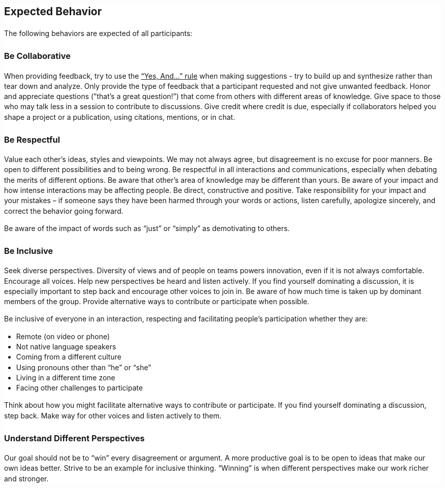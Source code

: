 ## **Expected Behavior**

The following behaviors are expected of all participants:

### Be Collaborative

When providing feedback, try to use the [“Yes, And…” rule](https://laderast.github.io/posts/2022-02-27-yes-and-is-the-foundation-of-collaboration/) when making suggestions - try to build up and synthesize rather than tear down and analyze. Only provide the type of feedback that a participant requested and not give unwanted feedback. Honor and appreciate questions (”that’s a great question!”) that come from others with different areas of knowledge. Give space to those who may talk less in a session to contribute to discussions. Give credit where credit is due, especially if collaborators helped you shape a project or a publication, using citations, mentions, or in chat.

### **Be Respectful**

Value each other’s ideas, styles and viewpoints. We may not always agree, but disagreement is no excuse for poor manners. Be open to different possibilities and to being wrong. Be respectful in all interactions and communications, especially when debating the merits of different options. Be aware that other’s area of knowledge may be different than yours. Be aware of your impact and how intense interactions may be affecting people. Be direct, constructive and positive. Take responsibility for your impact and your mistakes – if someone says they have been harmed through your words or actions, listen carefully, apologize sincerely, and correct the behavior going forward.

Be aware of the impact of words such as “just” or “simply” as demotivating to others.

### **Be Inclusive**

Seek diverse perspectives. Diversity of views and of people on teams powers innovation, even if it is not always comfortable. Encourage all voices. Help new perspectives be heard and listen actively. If you find yourself dominating a discussion, it is especially important to step back and encourage other voices to join in. Be aware of how much time is taken up by dominant members of the group. Provide alternative ways to contribute or participate when possible.

Be inclusive of everyone in an interaction, respecting and facilitating people’s participation whether they are:

- Remote (on video or phone)
- Not native language speakers
- Coming from a different culture
- Using pronouns other than “he” or “she”
- Living in a different time zone
- Facing other challenges to participate

Think about how you might facilitate alternative ways to contribute or participate. If you find yourself dominating a discussion, step back. Make way for other voices and listen actively to them.

### **Understand Different Perspectives**

Our goal should not be to “win” every disagreement or argument. A more productive goal is to be open to ideas that make our own ideas better. Strive to be an example for inclusive thinking. “Winning” is when different perspectives make our work richer and stronger.
